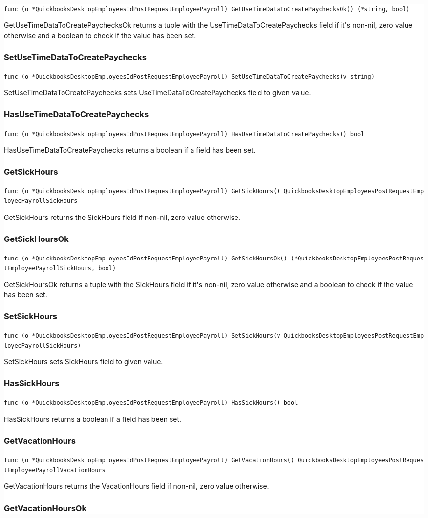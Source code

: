 `func (o *QuickbooksDesktopEmployeesIdPostRequestEmployeePayroll) GetUseTimeDataToCreatePaychecksOk() (*string, bool)`

GetUseTimeDataToCreatePaychecksOk returns a tuple with the UseTimeDataToCreatePaychecks field if it's non-nil, zero value otherwise
and a boolean to check if the value has been set.

### SetUseTimeDataToCreatePaychecks

`func (o *QuickbooksDesktopEmployeesIdPostRequestEmployeePayroll) SetUseTimeDataToCreatePaychecks(v string)`

SetUseTimeDataToCreatePaychecks sets UseTimeDataToCreatePaychecks field to given value.

### HasUseTimeDataToCreatePaychecks

`func (o *QuickbooksDesktopEmployeesIdPostRequestEmployeePayroll) HasUseTimeDataToCreatePaychecks() bool`

HasUseTimeDataToCreatePaychecks returns a boolean if a field has been set.

### GetSickHours

`func (o *QuickbooksDesktopEmployeesIdPostRequestEmployeePayroll) GetSickHours() QuickbooksDesktopEmployeesPostRequestEmployeePayrollSickHours`

GetSickHours returns the SickHours field if non-nil, zero value otherwise.

### GetSickHoursOk

`func (o *QuickbooksDesktopEmployeesIdPostRequestEmployeePayroll) GetSickHoursOk() (*QuickbooksDesktopEmployeesPostRequestEmployeePayrollSickHours, bool)`

GetSickHoursOk returns a tuple with the SickHours field if it's non-nil, zero value otherwise
and a boolean to check if the value has been set.

### SetSickHours

`func (o *QuickbooksDesktopEmployeesIdPostRequestEmployeePayroll) SetSickHours(v QuickbooksDesktopEmployeesPostRequestEmployeePayrollSickHours)`

SetSickHours sets SickHours field to given value.

### HasSickHours

`func (o *QuickbooksDesktopEmployeesIdPostRequestEmployeePayroll) HasSickHours() bool`

HasSickHours returns a boolean if a field has been set.

### GetVacationHours

`func (o *QuickbooksDesktopEmployeesIdPostRequestEmployeePayroll) GetVacationHours() QuickbooksDesktopEmployeesPostRequestEmployeePayrollVacationHours`

GetVacationHours returns the VacationHours field if non-nil, zero value otherwise.

### GetVacationHoursOk
